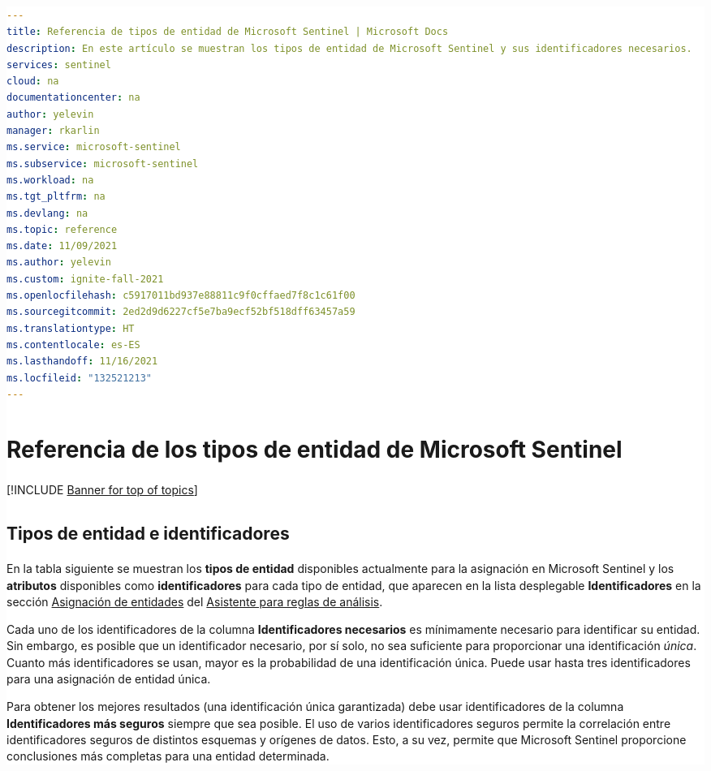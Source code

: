 ```yaml
---
title: Referencia de tipos de entidad de Microsoft Sentinel | Microsoft Docs
description: En este artículo se muestran los tipos de entidad de Microsoft Sentinel y sus identificadores necesarios.
services: sentinel
cloud: na
documentationcenter: na
author: yelevin
manager: rkarlin
ms.service: microsoft-sentinel
ms.subservice: microsoft-sentinel
ms.workload: na
ms.tgt_pltfrm: na
ms.devlang: na
ms.topic: reference
ms.date: 11/09/2021
ms.author: yelevin
ms.custom: ignite-fall-2021
ms.openlocfilehash: c5917011bd937e88811c9f0cffaed7f8c1c61f00
ms.sourcegitcommit: 2ed2d9d6227cf5e7ba9ecf52bf518dff63457a59
ms.translationtype: HT
ms.contentlocale: es-ES
ms.lasthandoff: 11/16/2021
ms.locfileid: "132521213"
---
```

# <a name="microsoft-sentinel-entity-types-reference"></a>Referencia de los tipos de entidad de Microsoft Sentinel

[!INCLUDE [Banner for top of topics](./includes/banner.md)]

## <a name="entity-types-and-identifiers"></a>Tipos de entidad e identificadores

En la tabla siguiente se muestran los **tipos de entidad** disponibles actualmente para la asignación en Microsoft Sentinel y los **atributos** disponibles como **identificadores** para cada tipo de entidad, que aparecen en la lista desplegable **Identificadores** en la sección [Asignación de entidades](map-data-fields-to-entities.md) del [Asistente para reglas de análisis](detect-threats-custom.md).

Cada uno de los identificadores de la columna **Identificadores necesarios** es mínimamente necesario para identificar su entidad. Sin embargo, es posible que un identificador necesario, por sí solo, no sea suficiente para proporcionar una identificación *única*. Cuanto más identificadores se usan, mayor es la probabilidad de una identificación única. Puede usar hasta tres identificadores para una asignación de entidad única.

Para obtener los mejores resultados (una identificación única garantizada) debe usar identificadores de la columna **Identificadores más seguros** siempre que sea posible. El uso de varios identificadores seguros permite la correlación entre identificadores seguros de distintos esquemas y orígenes de datos. Esto, a su vez, permite que Microsoft Sentinel proporcione conclusiones más completas para una entidad determinada.
